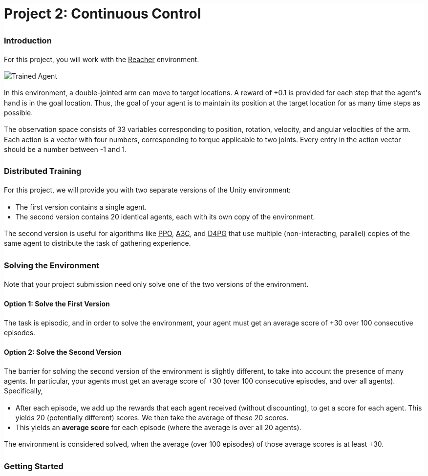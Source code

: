 [//]: # (Image References)

[image1]: https://user-images.githubusercontent.com/10624937/43851024-320ba930-9aff-11e8-8493-ee547c6af349.gif "Trained Agent"
[image2]: https://user-images.githubusercontent.com/10624937/43851646-d899bf20-9b00-11e8-858c-29b5c2c94ccc.png "Crawler"


# Project 2: Continuous Control

### Introduction

For this project, you will work with the [Reacher](https://github.com/Unity-Technologies/ml-agents/blob/master/docs/Learning-Environment-Examples.md#reacher) environment.

![Trained Agent][image1]

In this environment, a double-jointed arm can move to target locations. A reward of +0.1 is provided for each step that the agent's hand is in the goal location. Thus, the goal of your agent is to maintain its position at the target location for as many time steps as possible.

The observation space consists of 33 variables corresponding to position, rotation, velocity, and angular velocities of the arm. Each action is a vector with four numbers, corresponding to torque applicable to two joints. Every entry in the action vector should be a number between -1 and 1.

### Distributed Training

For this project, we will provide you with two separate versions of the Unity environment:
- The first version contains a single agent.
- The second version contains 20 identical agents, each with its own copy of the environment.  

The second version is useful for algorithms like [PPO](https://arxiv.org/pdf/1707.06347.pdf), [A3C](https://arxiv.org/pdf/1602.01783.pdf), and [D4PG](https://openreview.net/pdf?id=SyZipzbCb) that use multiple (non-interacting, parallel) copies of the same agent to distribute the task of gathering experience.  

### Solving the Environment

Note that your project submission need only solve one of the two versions of the environment. 

#### Option 1: Solve the First Version

The task is episodic, and in order to solve the environment,  your agent must get an average score of +30 over 100 consecutive episodes.

#### Option 2: Solve the Second Version

The barrier for solving the second version of the environment is slightly different, to take into account the presence of many agents.  In particular, your agents must get an average score of +30 (over 100 consecutive episodes, and over all agents).  Specifically,
- After each episode, we add up the rewards that each agent received (without discounting), to get a score for each agent.  This yields 20 (potentially different) scores.  We then take the average of these 20 scores. 
- This yields an **average score** for each episode (where the average is over all 20 agents).

The environment is considered solved, when the average (over 100 episodes) of those average scores is at least +30. 

### Getting Started
